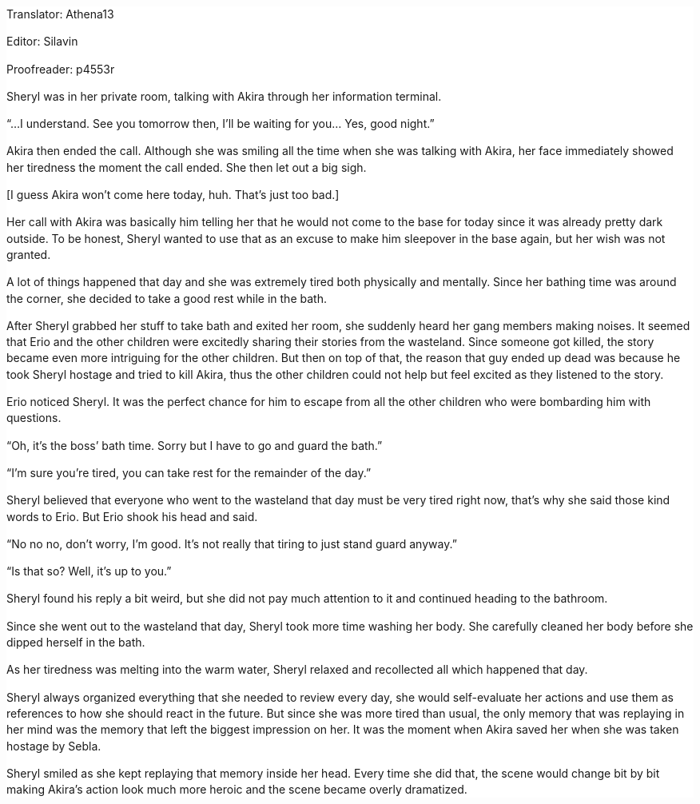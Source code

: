 Translator: Athena13

Editor: Silavin

Proofreader: p4553r

Sheryl was in her private room, talking with Akira through her information terminal.

“…I understand. See you tomorrow then, I’ll be waiting for you… Yes, good night.”

Akira then ended the call. Although she was smiling all the time when she was talking with Akira, her face immediately showed her tiredness the moment the call ended. She then let out a big sigh.

[I guess Akira won’t come here today, huh. That’s just too bad.]

Her call with Akira was basically him telling her that he would not come to the base for today since it was already pretty dark outside. To be honest, Sheryl wanted to use that as an excuse to make him sleepover in the base again, but her wish was not granted.

A lot of things happened that day and she was extremely tired both physically and mentally. Since her bathing time was around the corner, she decided to take a good rest while in the bath.

After Sheryl grabbed her stuff to take bath and exited her room, she suddenly heard her gang members making noises. It seemed that Erio and the other children were excitedly sharing their stories from the wasteland. Since someone got killed, the story became even more intriguing for the other children. But then on top of that, the reason that guy ended up dead was because he took Sheryl hostage and tried to kill Akira, thus the other children could not help but feel excited as they listened to the story.

Erio noticed Sheryl. It was the perfect chance for him to escape from all the other children who were bombarding him with questions.

“Oh, it’s the boss’ bath time. Sorry but I have to go and guard the bath.”

“I’m sure you’re tired, you can take rest for the remainder of the day.”

Sheryl believed that everyone who went to the wasteland that day must be very tired right now, that’s why she said those kind words to Erio. But Erio shook his head and said.

“No no no, don’t worry, I’m good. It’s not really that tiring to just stand guard anyway.”

“Is that so? Well, it’s up to you.”

Sheryl found his reply a bit weird, but she did not pay much attention to it and continued heading to the bathroom.

Since she went out to the wasteland that day, Sheryl took more time washing her body. She carefully cleaned her body before she dipped herself in the bath.

As her tiredness was melting into the warm water, Sheryl relaxed and recollected all which happened that day.

Sheryl always organized everything that she needed to review every day, she would self-evaluate her actions and use them as references to how she should react in the future. But since she was more tired than usual, the only memory that was replaying in her mind was the memory that left the biggest impression on her. It was the moment when Akira saved her when she was taken hostage by Sebla.

Sheryl smiled as she kept replaying that memory inside her head. Every time she did that, the scene would change bit by bit making Akira’s action look much more heroic and the scene became overly dramatized.
